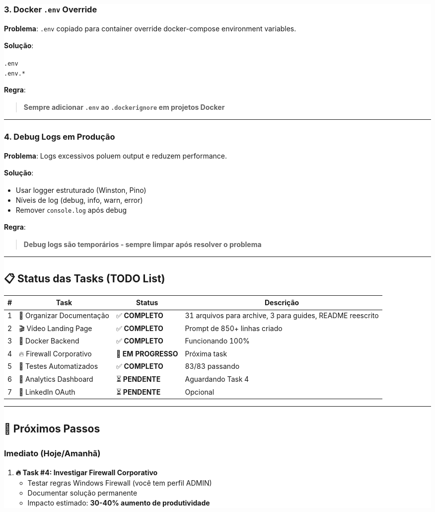 ### 3. Docker `.env` Override
**Problema**: `.env` copiado para container override docker-compose environment variables.

**Solução**:
```dockerignore
.env
.env.*
```

**Regra**: 
> **Sempre adicionar `.env` ao `.dockerignore` em projetos Docker**

---

### 4. Debug Logs em Produção
**Problema**: Logs excessivos poluem output e reduzem performance.

**Solução**:
- Usar logger estruturado (Winston, Pino)
- Níveis de log (debug, info, warn, error)
- Remover `console.log` após debug

**Regra**: 
> **Debug logs são temporários - sempre limpar após resolver o problema**

---

## 📋 Status das Tasks (TODO List)

| # | Task | Status | Descrição |
|---|------|--------|-----------|
| 1 | 🧹 Organizar Documentação | ✅ **COMPLETO** | 31 arquivos para archive, 3 para guides, README reescrito |
| 2 | 🎬 Vídeo Landing Page | ✅ **COMPLETO** | Prompt de 850+ linhas criado |
| 3 | 🐳 Docker Backend | ✅ **COMPLETO** | Funcionando 100% |
| 4 | 🔥 Firewall Corporativo | 🔄 **EM PROGRESSO** | Próxima task |
| 5 | 🧪 Testes Automatizados | ✅ **COMPLETO** | 83/83 passando |
| 6 | 🔌 Analytics Dashboard | ⏳ **PENDENTE** | Aguardando Task 4 |
| 7 | 🔗 LinkedIn OAuth | ⏳ **PENDENTE** | Opcional |

---

## 🚀 Próximos Passos

### Imediato (Hoje/Amanhã)
1. **🔥 Task #4: Investigar Firewall Corporativo**
   - Testar regras Windows Firewall (você tem perfil ADMIN)
   - Documentar solução permanente
   - Impacto estimado: **30-40% aumento de produtividade**
